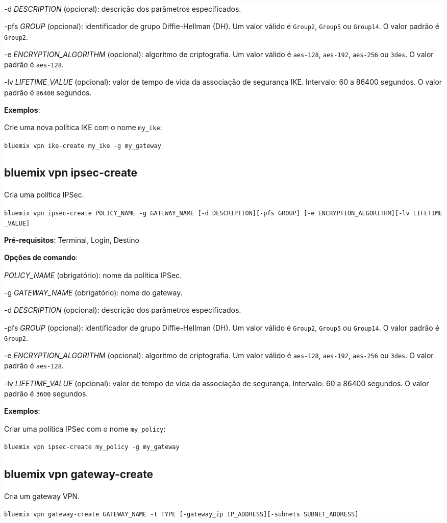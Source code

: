 -d *DESCRIPTION* (opcional): descrição dos parâmetros especificados.

-pfs *GROUP* (opcional): identificador de grupo Diffie-Hellman (DH). Um valor válido é `Group2`, `Group5` ou `Group14`. O valor padrão é `Group2`.

-e *ENCRYPTION_ALGORITHM* (opcional): algoritmo de criptografia. Um valor válido é `aes-128`, `aes-192`, `aes-256` ou `3des`. O valor padrão é `aes-128`.

-lv *LIFETIME_VALUE* (opcional): valor de tempo de vida da associação de segurança IKE. Intervalo: 60 a 86400 segundos. O valor padrão é `86400` segundos.

**Exemplos**:

Crie uma nova política IKE com o nome `my_ike`:
```
bluemix vpn ike-create my_ike -g my_gateway
```


## bluemix vpn ipsec-create
Cria uma política IPSec.

```
bluemix vpn ipsec-create POLICY_NAME -g GATEWAY_NAME [-d DESCRIPTION][-pfs GROUP] [-e ENCRYPTION_ALGORITHM][-lv LIFETIME_VALUE]
```

**Pré-requisitos**: Terminal, Login, Destino

**Opções de comando**:

*POLICY_NAME* (obrigatório): nome da política IPSec.

-g *GATEWAY_NAME* (obrigatório): nome do gateway.

-d *DESCRIPTION* (opcional): descrição dos parâmetros especificados.

-pfs *GROUP* (opcional): identificador de grupo Diffie-Hellman (DH). Um valor válido é `Group2`, `Group5` ou `Group14`. O valor padrão é `Group2`.

-e *ENCRYPTION_ALGORITHM* (opcional): algoritmo de criptografia. Um valor válido é `aes-128`, `aes-192`, `aes-256` ou `3des`. O valor padrão é `aes-128`.

-lv *LIFETIME_VALUE* (opcional): valor de tempo de vida da associação de segurança. Intervalo: 60 a 86400 segundos. O valor padrão é `3600` segundos.

**Exemplos**:

Criar uma política IPSec com o nome `my_policy`:
```
bluemix vpn ipsec-create my_policy -g my_gateway
```


## bluemix vpn gateway-create
Cria um gateway VPN.

```
bluemix vpn gateway-create GATEWAY_NAME -t TYPE [-gateway_ip IP_ADDRESS][-subnets SUBNET_ADDRESS]
```
